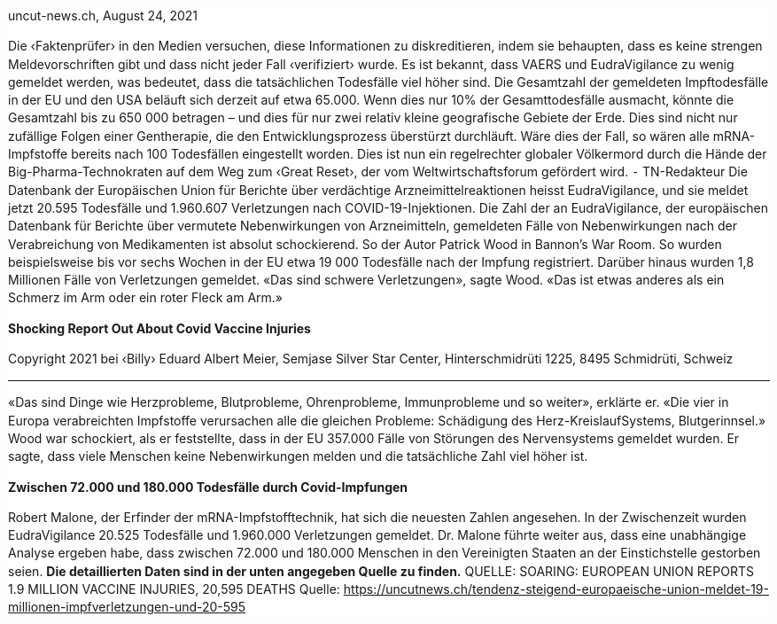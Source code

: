 uncut-news.ch, August 24, 2021

Die ‹Faktenprüfer› in den Medien versuchen, diese Informationen zu diskreditieren, indem sie behaupten, dass es
keine strengen Meldevorschriften gibt und dass nicht jeder Fall ‹verifiziert› wurde. Es ist bekannt, dass VAERS und
EudraVigilance zu wenig gemeldet werden, was bedeutet, dass die tatsächlichen Todesfälle viel höher sind.
Die Gesamtzahl der gemeldeten Impftodesfälle in der EU und den USA beläuft sich derzeit auf etwa 65.000. Wenn dies
nur 10% der Gesamttodesfälle ausmacht, könnte die Gesamtzahl bis zu 650 000 betragen – und dies für nur zwei
relativ kleine geografische Gebiete der Erde.
Dies sind nicht nur zufällige Folgen einer Gentherapie, die den Entwicklungsprozess überstürzt durchläuft. Wäre dies
der Fall, so wären alle mRNA-Impfstoffe bereits nach 100 Todesfällen eingestellt worden. Dies ist nun ein regelrechter
globaler Völkermord durch die Hände der Big-Pharma-Technokraten auf dem Weg zum ‹Great Reset›, der vom Weltwirtschaftsforum gefördert wird. ⁃ TN-Redakteur
Die Datenbank der Europäischen Union für Berichte über verdächtige Arzneimittelreaktionen heisst EudraVigilance,
und sie meldet jetzt 20.595 Todesfälle und 1.960.607 Verletzungen nach COVID-19-Injektionen.
Die Zahl der an EudraVigilance, der europäischen Datenbank für Berichte über vermutete Nebenwirkungen von
Arzneimitteln, gemeldeten Fälle von Nebenwirkungen nach der Verabreichung von Medikamenten ist absolut
schockierend. So der Autor Patrick Wood in Bannon’s War Room.
So wurden beispielsweise bis vor sechs Wochen in der EU etwa 19 000 Todesfälle nach der Impfung registriert.
Darüber hinaus wurden 1,8 Millionen Fälle von Verletzungen gemeldet. «Das sind schwere Verletzungen», sagte
Wood. «Das ist etwas anderes als ein Schmerz im Arm oder ein roter Fleck am Arm.»

**Shocking Report Out About Covid Vaccine Injuries**

Copyright 2021 bei ‹Billy› Eduard Albert Meier, Semjase Silver Star Center, Hinterschmidrüti 1225, 8495 Schmidrüti, Schweiz


-----

«Das sind Dinge wie Herzprobleme, Blutprobleme, Ohrenprobleme, Immunprobleme und so weiter», erklärte er. «Die
vier in Europa verabreichten Impfstoffe verursachen alle die gleichen Probleme: Schädigung des Herz-KreislaufSystems, Blutgerinnsel.»
Wood war schockiert, als er feststellte, dass in der EU 357.000 Fälle von Störungen des Nervensystems gemeldet
wurden. Er sagte, dass viele Menschen keine Nebenwirkungen melden und die tatsächliche Zahl viel höher ist.

**Zwischen 72.000 und 180.000 Todesfälle durch Covid-Impfungen**

Robert Malone, der Erfinder der mRNA-Impfstofftechnik, hat sich die neuesten Zahlen angesehen. In der Zwischenzeit
wurden EudraVigilance 20.525 Todesfälle und 1.960.000 Verletzungen gemeldet.
Dr. Malone führte weiter aus, dass eine unabhängige Analyse ergeben habe, dass zwischen 72.000 und 180.000
Menschen in den Vereinigten Staaten an der Einstichstelle gestorben seien.
**Die detaillierten Daten sind in der unten angegeben Quelle zu finden.**
QUELLE: SOARING: EUROPEAN UNION REPORTS 1.9 MILLION VACCINE INJURIES, 20,595 DEATHS
Quelle: https://uncutnews.ch/tendenz-steigend-europaeische-union-meldet-19-millionen-impfverletzungen-und-20-595
